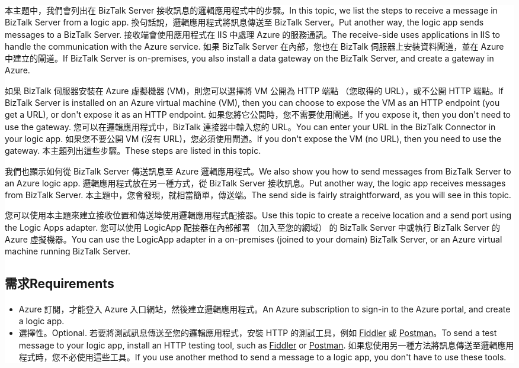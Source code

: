 <span data-ttu-id="aeb68-110">本主題中，我們會列出在 BizTalk Server 接收訊息的邏輯應用程式中的步驟。</span><span class="sxs-lookup"><span data-stu-id="aeb68-110">In this topic, we list the steps to receive a message in BizTalk Server from a logic app.</span></span> <span data-ttu-id="aeb68-111">換句話說，邏輯應用程式將訊息傳送至 BizTalk Server。</span><span class="sxs-lookup"><span data-stu-id="aeb68-111">Put another way, the logic app sends messages to a BizTalk Server.</span></span> <span data-ttu-id="aeb68-112">接收端會使用應用程式在 IIS 中處理 Azure 的服務通訊。</span><span class="sxs-lookup"><span data-stu-id="aeb68-112">The receive-side uses applications in IIS to handle the communication with the Azure service.</span></span> <span data-ttu-id="aeb68-113">如果 BizTalk Server 在內部，您也在 BizTalk 伺服器上安裝資料閘道，並在 Azure 中建立的閘道。</span><span class="sxs-lookup"><span data-stu-id="aeb68-113">If BizTalk Server is on-premises, you also install a data gateway on the BizTalk Server, and create a gateway in Azure.</span></span> 

<span data-ttu-id="aeb68-114">如果 BizTalk 伺服器安裝在 Azure 虛擬機器 (VM)，則您可以選擇將 VM 公開為 HTTP 端點 （您取得的 URL），或不公開 HTTP 端點。</span><span class="sxs-lookup"><span data-stu-id="aeb68-114">If BizTalk Server is installed on an Azure virtual machine (VM), then you can choose to expose the VM as an HTTP endpoint (you get a URL), or don't expose it as an HTTP endpoint.</span></span> <span data-ttu-id="aeb68-115">如果您將它公開時，您不需要使用閘道。</span><span class="sxs-lookup"><span data-stu-id="aeb68-115">If you expose it, then you don't need to use the gateway.</span></span> <span data-ttu-id="aeb68-116">您可以在邏輯應用程式中，BizTalk 連接器中輸入您的 URL。</span><span class="sxs-lookup"><span data-stu-id="aeb68-116">You can enter your URL in the BizTalk Connector in your logic app.</span></span> <span data-ttu-id="aeb68-117">如果您不要公開 VM (沒有 URL)，您必須使用閘道。</span><span class="sxs-lookup"><span data-stu-id="aeb68-117">If you don't expose the VM (no URL), then you need to use the gateway.</span></span> <span data-ttu-id="aeb68-118">本主題列出這些步驟。</span><span class="sxs-lookup"><span data-stu-id="aeb68-118">These steps are listed in this topic.</span></span>

<span data-ttu-id="aeb68-119">我們也顯示如何從 BizTalk Server 傳送訊息至 Azure 邏輯應用程式。</span><span class="sxs-lookup"><span data-stu-id="aeb68-119">We also show you how to send messages from BizTalk Server to an Azure logic app.</span></span> <span data-ttu-id="aeb68-120">邏輯應用程式放在另一種方式，從 BizTalk Server 接收訊息。</span><span class="sxs-lookup"><span data-stu-id="aeb68-120">Put another way, the logic app receives messages from BizTalk Server.</span></span> <span data-ttu-id="aeb68-121">本主題中，您會發現，就相當簡單，傳送端。</span><span class="sxs-lookup"><span data-stu-id="aeb68-121">The send side is fairly straightforward, as you will see in this topic.</span></span>

<span data-ttu-id="aeb68-122">您可以使用本主題來建立接收位置和傳送埠使用邏輯應用程式配接器。</span><span class="sxs-lookup"><span data-stu-id="aeb68-122">Use this topic to create a receive location and a send port using the Logic Apps adapter.</span></span> <span data-ttu-id="aeb68-123">您可以使用 LogicApp 配接器在內部部署 （加入至您的網域） 的 BizTalk Server 中或執行 BizTalk Server 的 Azure 虛擬機器。</span><span class="sxs-lookup"><span data-stu-id="aeb68-123">You can use the LogicApp adapter in a on-premises (joined to your domain) BizTalk Server, or an Azure virtual machine running BizTalk Server.</span></span> 

## <a name="requirements"></a><span data-ttu-id="aeb68-124">需求</span><span class="sxs-lookup"><span data-stu-id="aeb68-124">Requirements</span></span>

- <span data-ttu-id="aeb68-125">Azure 訂閱，才能登入 Azure 入口網站，然後建立邏輯應用程式。</span><span class="sxs-lookup"><span data-stu-id="aeb68-125">An Azure subscription to sign-in to the Azure portal, and create a logic app.</span></span>
- <span data-ttu-id="aeb68-126">選擇性。</span><span class="sxs-lookup"><span data-stu-id="aeb68-126">Optional.</span></span> <span data-ttu-id="aeb68-127">若要將測試訊息傳送至您的邏輯應用程式，安裝 HTTP 的測試工具，例如 [Fiddler](http://www.telerik.com/fiddler) 或 [Postman](https://www.getpostman.com/)。</span><span class="sxs-lookup"><span data-stu-id="aeb68-127">To send a test message to your logic app, install an HTTP testing tool, such as [Fiddler](http://www.telerik.com/fiddler) or [Postman](https://www.getpostman.com/).</span></span> <span data-ttu-id="aeb68-128">如果您使用另一種方法將訊息傳送至邏輯應用程式時，您不必使用這些工具。</span><span class="sxs-lookup"><span data-stu-id="aeb68-128">If you use another method to send a message to a logic app, you don't have to use these tools.</span></span> 
